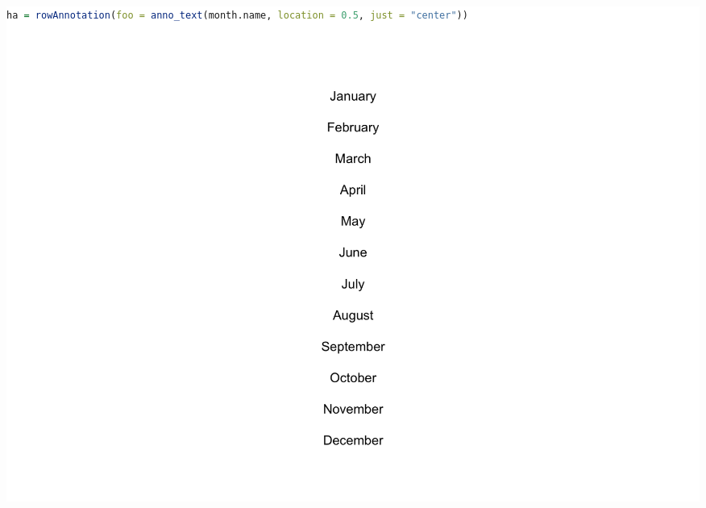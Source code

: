 
```r
ha = rowAnnotation(foo = anno_text(month.name, location = 0.5, just = "center"))
```

<img src="03-heatmap_annotations_files/figure-html/unnamed-chunk-147-1.png" width="93.3741102362204" style="display: block; margin: auto;" />
